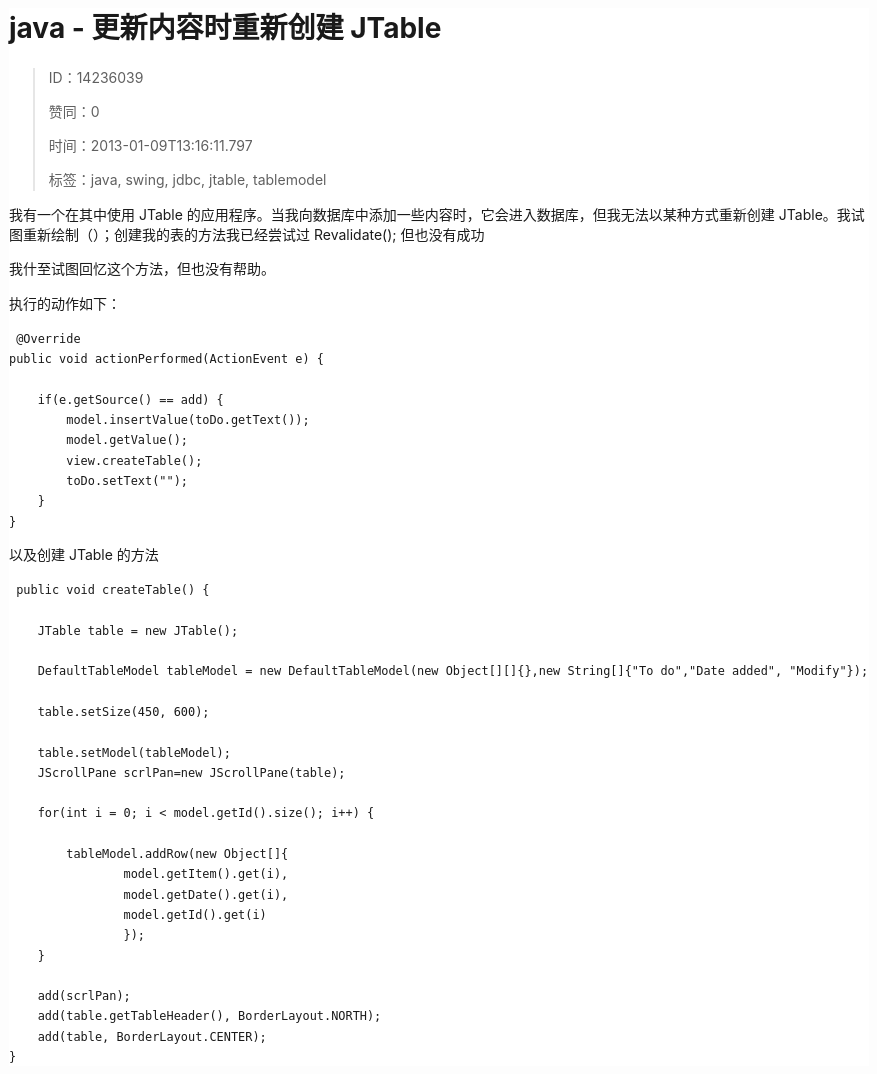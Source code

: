 # java - 更新内容时重新创建 JTable

> ID：14236039
> 
> 赞同：0
> 
> 时间：2013-01-09T13:16:11.797
> 
> 标签：java, swing, jdbc, jtable, tablemodel

我有一个在其中使用 JTable 的应用程序。当我向数据库中添加一些内容时，它会进入数据库，但我无法以某种方式重新创建 JTable。我试图重新绘制（）；创建我的表的方法我已经尝试过 Revalidate(); 但也没有成功

我什至试图回忆这个方法，但也没有帮助。

执行的动作如下：

```
 @Override
public void actionPerformed(ActionEvent e) {

    if(e.getSource() == add) {
        model.insertValue(toDo.getText());
        model.getValue();
        view.createTable();
        toDo.setText("");
    }
} 
```

以及创建 JTable 的方法

```
 public void createTable() {

    JTable table = new JTable();

    DefaultTableModel tableModel = new DefaultTableModel(new Object[][]{},new String[]{"To do","Date added", "Modify"});

    table.setSize(450, 600);

    table.setModel(tableModel);
    JScrollPane scrlPan=new JScrollPane(table);

    for(int i = 0; i < model.getId().size(); i++) {

        tableModel.addRow(new Object[]{
                model.getItem().get(i), 
                model.getDate().get(i), 
                model.getId().get(i)
                });
    }

    add(scrlPan);
    add(table.getTableHeader(), BorderLayout.NORTH);
    add(table, BorderLayout.CENTER);
} 
```
